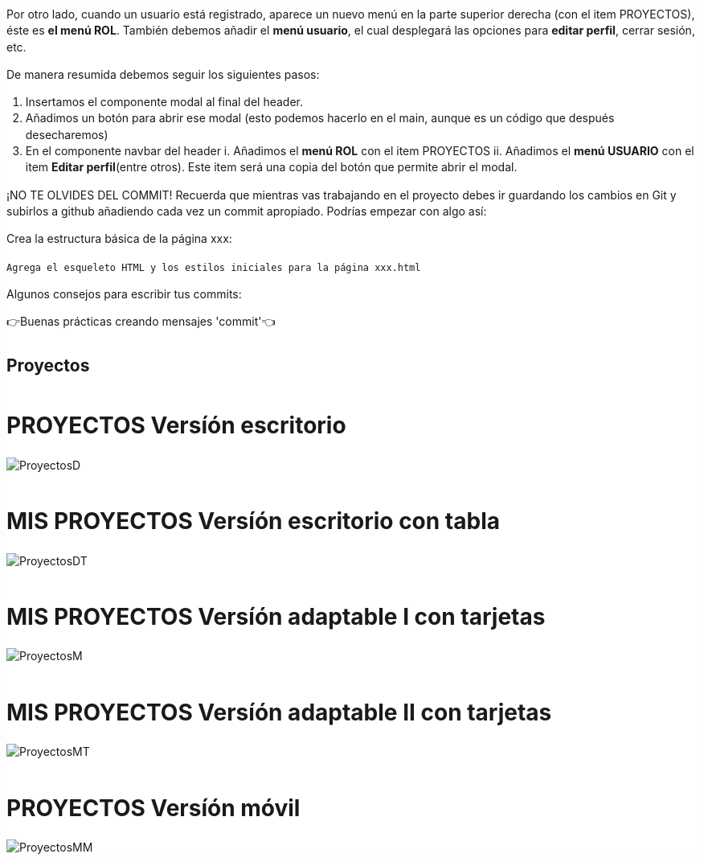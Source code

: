 Por otro lado, cuando un usuario está registrado, aparece un nuevo menú en la parte superior derecha (con el item PROYECTOS), éste es **el menú ROL**. También debemos añadir el **menú usuario**, el cual desplegará las opciones para **editar perfil**, cerrar sesión, etc.

De manera resumida debemos seguir los siguientes pasos:

1. Insertamos el componente modal al final del header.
2. Añadimos un botón para abrir ese modal (esto podemos hacerlo en el main, aunque es un código que después desecharemos)
3. En el componente navbar del header
    i. Añadimos el **menú ROL** con el item PROYECTOS
    ii. Añadimos el **menú USUARIO** con el item **Editar perfil**(entre otros). Este item será una copia del botón que permite abrir el modal.


¡NO TE OLVIDES DEL COMMIT!
Recuerda que mientras vas trabajando en el proyecto debes ir guardando los cambios en Git y subirlos a github añadiendo cada vez un commit apropiado. Podrías empezar con algo así:

Crea la estructura básica de la página xxx:

    Agrega el esqueleto HTML y los estilos iniciales para la página xxx.html

Algunos consejos para escribir tus commits:

👉Buenas prácticas creando mensajes 'commit'👈


## Proyectos
# PROYECTOS Versíón escritorio

![ProyectosD](ProyectosD.png)

# MIS PROYECTOS Versíón escritorio con tabla

![ProyectosDT](ProyectosDT.png)

# MIS PROYECTOS Versíón adaptable I con tarjetas

![ProyectosM](ProyectosM.png)

# MIS PROYECTOS Versíón adaptable II con tarjetas

![ProyectosMT](ProyectosMT.png)

# PROYECTOS Versíón móvil

![ProyectosMM](ProyectosMM.png)
